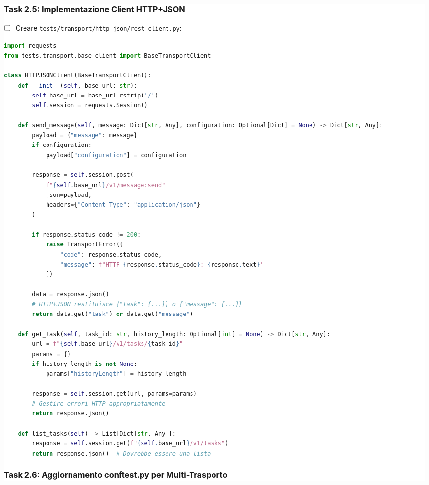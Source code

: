 ### Task 2.5: Implementazione Client HTTP+JSON

- [ ] Creare `tests/transport/http_json/rest_client.py`:
```python
import requests
from tests.transport.base_client import BaseTransportClient

class HTTPJSONClient(BaseTransportClient):
    def __init__(self, base_url: str):
        self.base_url = base_url.rstrip('/')
        self.session = requests.Session()
    
    def send_message(self, message: Dict[str, Any], configuration: Optional[Dict] = None) -> Dict[str, Any]:
        payload = {"message": message}
        if configuration:
            payload["configuration"] = configuration
        
        response = self.session.post(
            f"{self.base_url}/v1/message:send",
            json=payload,
            headers={"Content-Type": "application/json"}
        )
        
        if response.status_code != 200:
            raise TransportError({
                "code": response.status_code,
                "message": f"HTTP {response.status_code}: {response.text}"
            })
        
        data = response.json()
        # HTTP+JSON restituisce {"task": {...}} o {"message": {...}}
        return data.get("task") or data.get("message")
    
    def get_task(self, task_id: str, history_length: Optional[int] = None) -> Dict[str, Any]:
        url = f"{self.base_url}/v1/tasks/{task_id}"
        params = {}
        if history_length is not None:
            params["historyLength"] = history_length
        
        response = self.session.get(url, params=params)
        # Gestire errori HTTP appropriatamente
        return response.json()
    
    def list_tasks(self) -> List[Dict[str, Any]]:
        response = self.session.get(f"{self.base_url}/v1/tasks")
        return response.json()  # Dovrebbe essere una lista
```

### Task 2.6: Aggiornamento conftest.py per Multi-Trasporto
